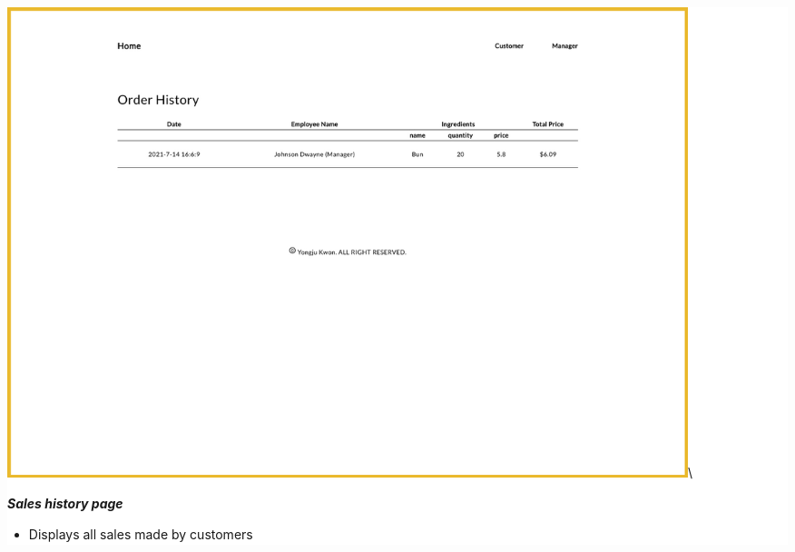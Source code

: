 <img src="/public/inventory_history.png" width="750px" alt="inventory_history">\

_**Sales history page**_

- Displays all sales made by customers
